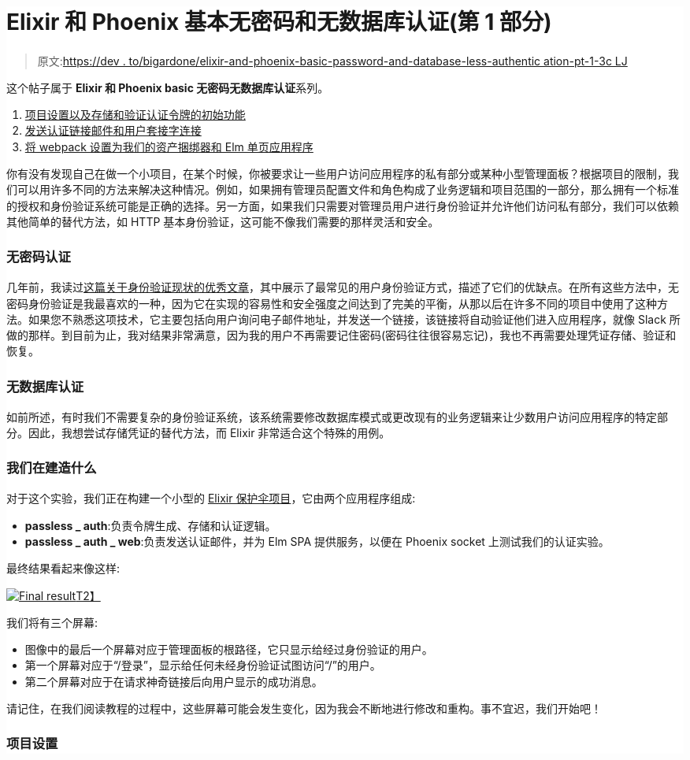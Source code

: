 # Elixir 和 Phoenix 基本无密码和无数据库认证(第 1 部分)

> 原文:[https://dev . to/bigardone/elixir-and-phoenix-basic-password-and-database-less-authentic ation-pt-1-3c LJ](https://dev.to/bigardone/elixir-and-phoenix-basic-passwordless-and-databaseless-authentication-pt-1-3clj)

这个帖子属于 **Elixir 和 Phoenix basic 无密码无数据库认证**系列。

1.  [项目设置以及存储和验证认证令牌的初始功能](https://dev.to/bigardone/elixir-and-phoenix-basic-passwordless-and-databaseless-authentication-pt-1-3clj)
2.  [发送认证链接邮件和用户套接字连接](https://dev.to/bigardone/elixir-and-phoenix-basic-passwordless-and-databaseless-authentication-pt-2-1haa)
3.  [将 webpack 设置为我们的资产捆绑器和 Elm 单页应用程序](https://dev.to/bigardone/elixir-and-phoenix-basic-passwordless-and-databaseless-authentication-pt-3-4o0g)

你有没有发现自己在做一个小项目，在某个时候，你被要求让一些用户访问应用程序的私有部分或某种小型管理面板？根据项目的限制，我们可以用许多不同的方法来解决这种情况。例如，如果拥有管理员配置文件和角色构成了业务逻辑和项目范围的一部分，那么拥有一个标准的授权和身份验证系统可能是正确的选择。另一方面，如果我们只需要对管理员用户进行身份验证并允许他们访问私有部分，我们可以依赖其他简单的替代方法，如 HTTP 基本身份验证，这可能不像我们需要的那样灵活和安全。

### 无密码认证

几年前，我读过[这篇关于身份验证现状的优秀文章](https://www.smashingmagazine.com/2016/06/the-current-state-of-authentication-we-have-a-password-problem/)，其中展示了最常见的用户身份验证方式，描述了它们的优缺点。在所有这些方法中，无密码身份验证是我最喜欢的一种，因为它在实现的容易性和安全强度之间达到了完美的平衡，从那以后在许多不同的项目中使用了这种方法。如果您不熟悉这项技术，它主要包括向用户询问电子邮件地址，并发送一个链接，该链接将自动验证他们进入应用程序，就像 Slack 所做的那样。到目前为止，我对结果非常满意，因为我的用户不再需要记住密码(密码往往很容易忘记)，我也不再需要处理凭证存储、验证和恢复。

### 无数据库认证

如前所述，有时我们不需要复杂的身份验证系统，该系统需要修改数据库模式或更改现有的业务逻辑来让少数用户访问应用程序的特定部分。因此，我想尝试存储凭证的替代方法，而 Elixir 非常适合这个特殊的用例。

### 我们在建造什么

对于这个实验，我们正在构建一个小型的 [Elixir 保护伞项目](https://elixir-lang.org/getting-started/mix-otp/dependencies-and-umbrella-projects.html#umbrella-projects)，它由两个应用程序组成:

*   **passless _ auth**:负责令牌生成、存储和认证逻辑。
*   **passless _ auth _ web**:负责发送认证邮件，并为 Elm SPA 提供服务，以便在 Phoenix socket 上测试我们的认证实验。

最终结果看起来像这样:

[![Final result](../Images/f66b2ec735530ead75baea010b91dc8f.png)T2】](https://res.cloudinary.com/practicaldev/image/fetch/s--Uq4Hr2yM--/c_limit%2Cf_auto%2Cfl_progressive%2Cq_auto%2Cw_880/https://monosnap.com/image/5VUT424b4Hu9ITi8r1SGae7HQleCPT.png)

我们将有三个屏幕:

*   图像中的最后一个屏幕对应于管理面板的根路径，它只显示给经过身份验证的用户。
*   第一个屏幕对应于“/登录”，显示给任何未经身份验证试图访问“/”的用户。
*   第二个屏幕对应于在请求神奇链接后向用户显示的成功消息。

请记住，在我们阅读教程的过程中，这些屏幕可能会发生变化，因为我会不断地进行修改和重构。事不宜迟，我们开始吧！

### 项目设置

